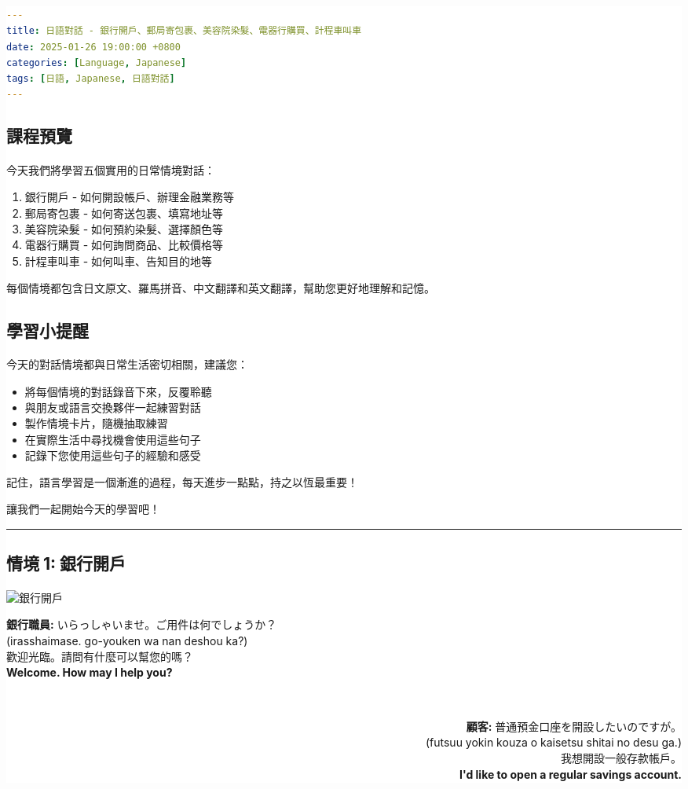 ```yaml
---
title: 日語對話 - 銀行開戶、郵局寄包裹、美容院染髮、電器行購買、計程車叫車
date: 2025-01-26 19:00:00 +0800
categories: [Language, Japanese]
tags: [日語, Japanese, 日語對話] 
---
```


## 課程預覽

今天我們將學習五個實用的日常情境對話：
1. 銀行開戶 - 如何開設帳戶、辦理金融業務等
2. 郵局寄包裹 - 如何寄送包裹、填寫地址等
3. 美容院染髮 - 如何預約染髮、選擇顏色等
4. 電器行購買 - 如何詢問商品、比較價格等
5. 計程車叫車 - 如何叫車、告知目的地等

每個情境都包含日文原文、羅馬拼音、中文翻譯和英文翻譯，幫助您更好地理解和記憶。

## 學習小提醒

今天的對話情境都與日常生活密切相關，建議您：
- 將每個情境的對話錄音下來，反覆聆聽
- 與朋友或語言交換夥伴一起練習對話
- 製作情境卡片，隨機抽取練習
- 在實際生活中尋找機會使用這些句子
- 記錄下您使用這些句子的經驗和感受

記住，語言學習是一個漸進的過程，每天進步一點點，持之以恆最重要！

讓我們一起開始今天的學習吧！

---

## 情境 1: 銀行開戶

![銀行開戶](https://images.pexels.com/photos/28176070/pexels-photo-28176070.jpeg?auto=compress&cs=tinysrgb&h=350)

<div style="text-align: left">  

**銀行職員:** いらっしゃいませ。ご用件は何でしょうか？  <br>
(irasshaimase. go-youken wa nan deshou ka?)  <br>
歡迎光臨。請問有什麼可以幫您的嗎？  <br>
**Welcome. How may I help you?**  <br>
</div>  

<br>  

<div style="text-align: right">  

**顧客:** 普通預金口座を開設したいのですが。  <br>
(futsuu yokin kouza o kaisetsu shitai no desu ga.)  <br>
我想開設一般存款帳戶。  <br>
**I'd like to open a regular savings account.**  <br>
</div>  
